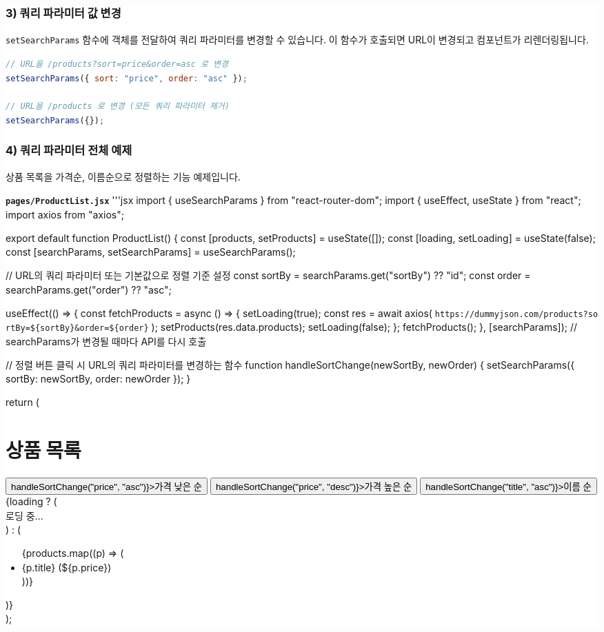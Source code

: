 ### 3) 쿼리 파라미터 값 변경

`setSearchParams` 함수에 객체를 전달하여 쿼리 파라미터를 변경할 수 있습니다. 이 함수가 호출되면 URL이 변경되고 컴포넌트가 리렌더링됩니다.

```jsx
// URL을 /products?sort=price&order=asc 로 변경
setSearchParams({ sort: "price", order: "asc" });

// URL을 /products 로 변경 (모든 쿼리 파라미터 제거)
setSearchParams({});
```

### 4) 쿼리 파라미터 전체 예제

상품 목록을 가격순, 이름순으로 정렬하는 기능 예제입니다.

**`pages/ProductList.jsx`**
'''jsx
import { useSearchParams } from "react-router-dom";
import { useEffect, useState } from "react";
import axios from "axios";

export default function ProductList() {
const [products, setProducts] = useState([]);
const [loading, setLoading] = useState(false);
const [searchParams, setSearchParams] = useSearchParams();

// URL의 쿼리 파라미터 또는 기본값으로 정렬 기준 설정
const sortBy = searchParams.get("sortBy") ?? "id";
const order = searchParams.get("order") ?? "asc";

useEffect(() => {
const fetchProducts = async () => {
setLoading(true);
const res = await axios(
`https://dummyjson.com/products?sortBy=${sortBy}&order=${order}`
);
setProducts(res.data.products);
setLoading(false);
};
fetchProducts();
}, [searchParams]); // searchParams가 변경될 때마다 API를 다시 호출

// 정렬 버튼 클릭 시 URL의 쿼리 파라미터를 변경하는 함수
function handleSortChange(newSortBy, newOrder) {
setSearchParams({ sortBy: newSortBy, order: newOrder });
}

return (
<div>
<h1>상품 목록</h1>
<div>
<button onClick={() => handleSortChange("price", "asc")}>가격 낮은 순</button>
<button onClick={() => handleSortChange("price", "desc")}>가격 높은 순</button>
<button onClick={() => handleSortChange("title", "asc")}>이름 순</button>
</div>
{loading ? (
<div>로딩 중...</div>
) : (
<ul>
{products.map((p) => (
<li key={p.id}>{p.title} (${p.price})</li>
))}
</ul>
)}
</div>
);